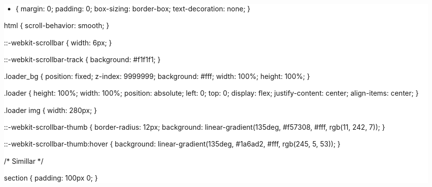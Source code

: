 * {
  margin: 0;
  padding: 0;
  box-sizing: border-box;
  text-decoration: none;
}

html {
  scroll-behavior: smooth;
}

::-webkit-scrollbar {
  width: 6px;
}

::-webkit-scrollbar-track {
  background: #f1f1f1;
}

.loader_bg {
  position: fixed;
  z-index: 9999999;
  background: #fff;
  width: 100%;
  height: 100%;
}

.loader {
  height: 100%;
  width: 100%;
  position: absolute;
  left: 0;
  top: 0;
  display: flex;
  justify-content: center;
  align-items: center;
}

.loader img {
  width: 280px;
}

::-webkit-scrollbar-thumb {
  border-radius: 12px;
  background: linear-gradient(135deg, #f57308, #fff, rgb(11, 242, 7));
}

::-webkit-scrollbar-thumb:hover {
  background: linear-gradient(135deg, #1a6ad2, #fff, rgb(245, 5, 53));
}

/*  Simillar  */

section {
  padding: 100px 0;
}
